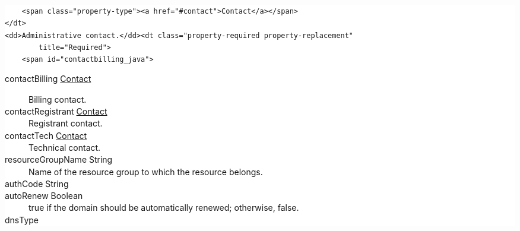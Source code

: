         <span class="property-type"><a href="#contact">Contact</a></span>
    </dt>
    <dd>Administrative contact.</dd><dt class="property-required property-replacement"
            title="Required">
        <span id="contactbilling_java">
<a data-swiftype-name="resource-property" data-swiftype-type="text" href="#contactbilling_java" style="color: inherit; text-decoration: inherit;">contact<wbr>Billing</a>
</span>
        <span class="property-indicator"></span>
        <span class="property-type"><a href="#contact">Contact</a></span>
    </dt>
    <dd>Billing contact.</dd><dt class="property-required property-replacement"
            title="Required">
        <span id="contactregistrant_java">
<a data-swiftype-name="resource-property" data-swiftype-type="text" href="#contactregistrant_java" style="color: inherit; text-decoration: inherit;">contact<wbr>Registrant</a>
</span>
        <span class="property-indicator"></span>
        <span class="property-type"><a href="#contact">Contact</a></span>
    </dt>
    <dd>Registrant contact.</dd><dt class="property-required property-replacement"
            title="Required">
        <span id="contacttech_java">
<a data-swiftype-name="resource-property" data-swiftype-type="text" href="#contacttech_java" style="color: inherit; text-decoration: inherit;">contact<wbr>Tech</a>
</span>
        <span class="property-indicator"></span>
        <span class="property-type"><a href="#contact">Contact</a></span>
    </dt>
    <dd>Technical contact.</dd><dt class="property-required property-replacement"
            title="Required">
        <span id="resourcegroupname_java">
<a data-swiftype-name="resource-property" data-swiftype-type="text" href="#resourcegroupname_java" style="color: inherit; text-decoration: inherit;">resource<wbr>Group<wbr>Name</a>
</span>
        <span class="property-indicator"></span>
        <span class="property-type">String</span>
    </dt>
    <dd>Name of the resource group to which the resource belongs.</dd><dt class="property-optional property-replacement"
            title="Optional">
        <span id="authcode_java">
<a data-swiftype-name="resource-property" data-swiftype-type="text" href="#authcode_java" style="color: inherit; text-decoration: inherit;">auth<wbr>Code</a>
</span>
        <span class="property-indicator"></span>
        <span class="property-type">String</span>
    </dt>
    <dd></dd><dt class="property-optional"
            title="Optional">
        <span id="autorenew_java">
<a data-swiftype-name="resource-property" data-swiftype-type="text" href="#autorenew_java" style="color: inherit; text-decoration: inherit;">auto<wbr>Renew</a>
</span>
        <span class="property-indicator"></span>
        <span class="property-type">Boolean</span>
    </dt>
    <dd><!-- raw HTML omitted -->true<!-- raw HTML omitted --> if the domain should be automatically renewed; otherwise, <!-- raw HTML omitted -->false<!-- raw HTML omitted -->.</dd><dt class="property-optional"
            title="Optional">
        <span id="dnstype_java">
<a data-swiftype-name="resource-property" data-swiftype-type="text" href="#dnstype_java" style="color: inherit; text-decoration: inherit;">dns<wbr>Type</a>